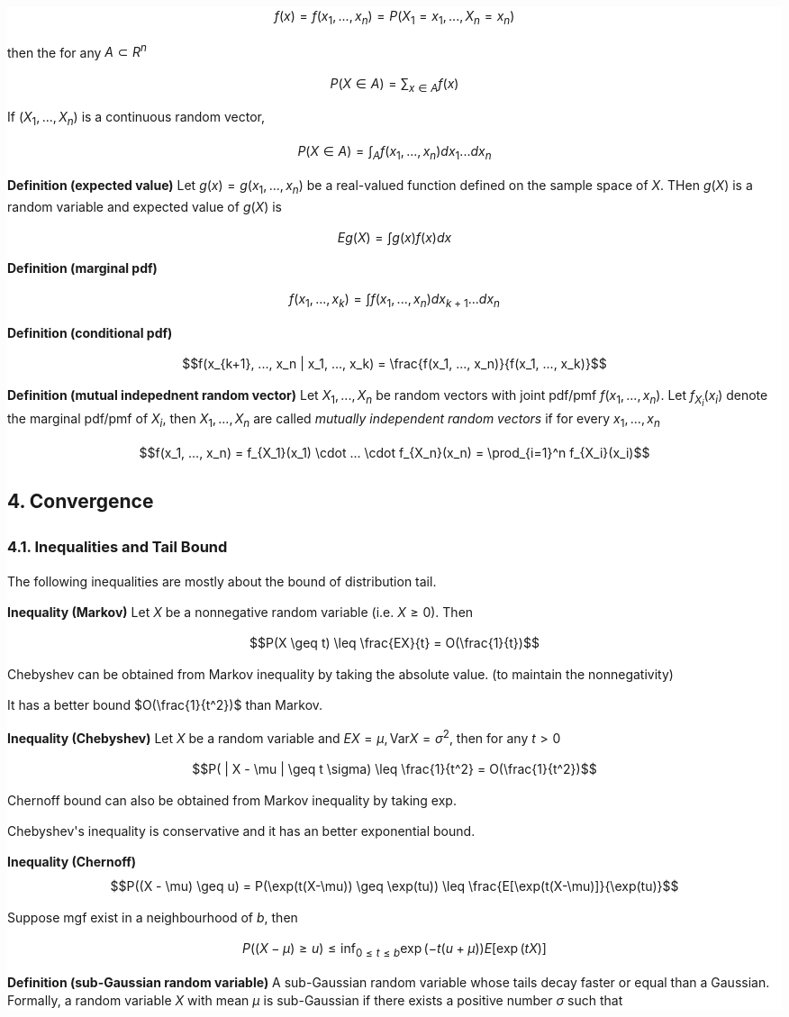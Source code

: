 $$f(x) = f(x_1, ..., x_n) = P(X_1=x_1, ..., X_n=x_n)$$

then the for any $A \subset R^n$

$$P(X \in A) = \sum_{x \in A} f(x)$$

If $(X_1, ..., X_n)$ is a continuous random vector, 

$$P(X \in A) = \int_A f(x_1, ..., x_n) dx_1 ... dx_n$$

**Definition (expected value)** Let $g(x) = g(x_1, ..., x_n)$ be a real-valued function defined on the sample space of $X$. THen $g(X)$ is a random variable and expected value of $g(X)$ is 

$$Eg(X) = \int g(x) f(x) dx$$

**Definition (marginal pdf)**

$$f(x_1, ..., x_k) = \int f(x_1, ..., x_n) dx_{k+1} ... dx_n$$

**Definition (conditional pdf)** 

$$f(x_{k+1}, ..., x_n | x_1, ..., x_k) = \frac{f(x_1, ..., x_n)}{f(x_1, ..., x_k)}$$

**Definition (mutual indepednent random vector)** Let $X_1, ..., X_n$ be random vectors with joint pdf/pmf $f(x_1, ..., x_n$). Let $f_{X_i}(x_i)$ denote the marginal pdf/pmf of $X_i$, then $X_1, ..., X_n$ are called *mutually independent random vectors* if for every $x_1, ..., x_n$

$$f(x_1, ..., x_n) = f_{X_1}(x_1) \cdot ... \cdot f_{X_n}(x_n) = \prod_{i=1}^n f_{X_i}(x_i)$$

## 4. Convergence
### 4.1. Inequalities and Tail Bound
The following inequalities are mostly about the bound of distribution tail.

**Inequality (Markov)** Let $X$ be a nonnegative random variable (i.e. $X \geq 0$). Then

$$P(X \geq t) \leq \frac{EX}{t} = O(\frac{1}{t})$$

Chebyshev can be obtained from Markov inequality by taking the absolute value. (to maintain the nonnegativity)

It has a better bound  $O(\frac{1}{t^2})$ than Markov.

**Inequality (Chebyshev)** Let $X$ be a random variable and $EX = \mu, \mathrm{Var} X = \sigma^2$, then for any $t > 0$

$$P( | X - \mu | \geq t \sigma) \leq \frac{1}{t^2} = O(\frac{1}{t^2})$$

Chernoff bound can also be obtained from Markov inequality by taking exp.

Chebyshev's inequality is conservative and it has an better exponential bound.

**Inequality (Chernoff)** 
$$P((X - \mu) \geq u) = P(\exp(t(X-\mu)) \geq \exp(tu)) \leq \frac{E[\exp(t(X-\mu)]}{\exp(tu)}$$

Suppose mgf exist in a neighbourhood of $b$, then

$$P((X-\mu) \geq u) \leq \inf_{0 \leq t \leq b} \exp(-t(u+\mu)) E[\exp(tX)]$$

**Definition (sub-Gaussian random variable)** A sub-Gaussian random variable whose tails decay faster or equal than a Gaussian. Formally, a random variable $X$ with mean $\mu$ is sub-Gaussian if there exists a positive number $\sigma$ such that

